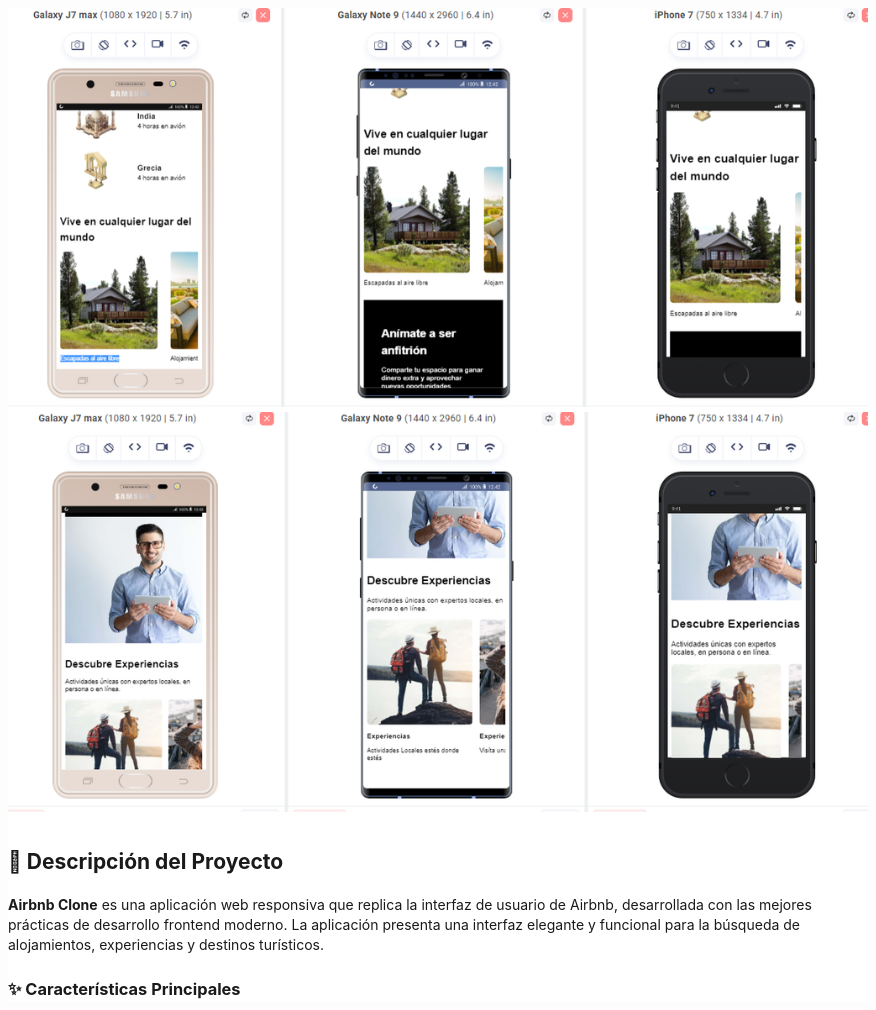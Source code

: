 ![Vista Móvil](build/img/airbnb6.png)
![Vista Móvil](build/img/airbnb7.png)

## 📖 Descripción del Proyecto

**Airbnb Clone** es una aplicación web responsiva que replica la interfaz de usuario de Airbnb, desarrollada con las mejores prácticas de desarrollo frontend moderno. La aplicación presenta una interfaz elegante y funcional para la búsqueda de alojamientos, experiencias y destinos turísticos.

### ✨ Características Principales
